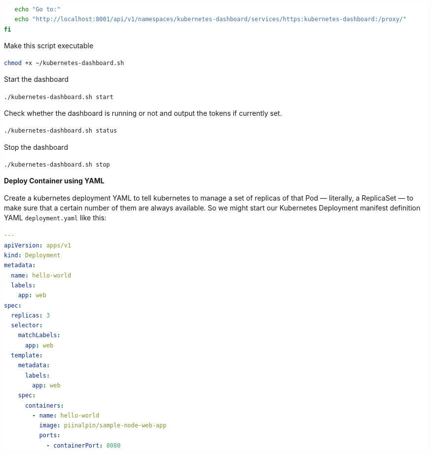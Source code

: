 ```bash
   echo "Go to:"
   echo "http://localhost:8001/api/v1/namespaces/kubernetes-dashboard/services/https:kubernetes-dashboard:/proxy/"
fi
```

Make this script executable

```bash
chmod +x ~/kubernetes-dashboard.sh
```

Start the dashboard

```bash
./kubernetes-dashboard.sh start 
```

Check whether the dashboard is running or not and output the tokens if currently set.

```bash
./kubernetes-dashboard.sh status
```

Stop the dashboard

```bash
./kubernetes-dashboard.sh stop
```

**Deploy Container using YAML**

Create a kubernetes deployment YAML to tell kubernetes to manage a set of replicas of that Pod — literally, a ReplicaSet — to make sure that a certain number of them are always available.  So we might start our Kubernetes Deployment manifest definition YAML `deployment.yaml` like this:

```yaml
---
apiVersion: apps/v1
kind: Deployment
metadata:
  name: hello-world
  labels:
    app: web
spec:
  replicas: 3
  selector:
    matchLabels:
      app: web
  template:
    metadata:
      labels:
        app: web
    spec:
      containers:
        - name: hello-world
          image: piinalpin/sample-node-web-app
          ports:
            - containerPort: 8080
```
